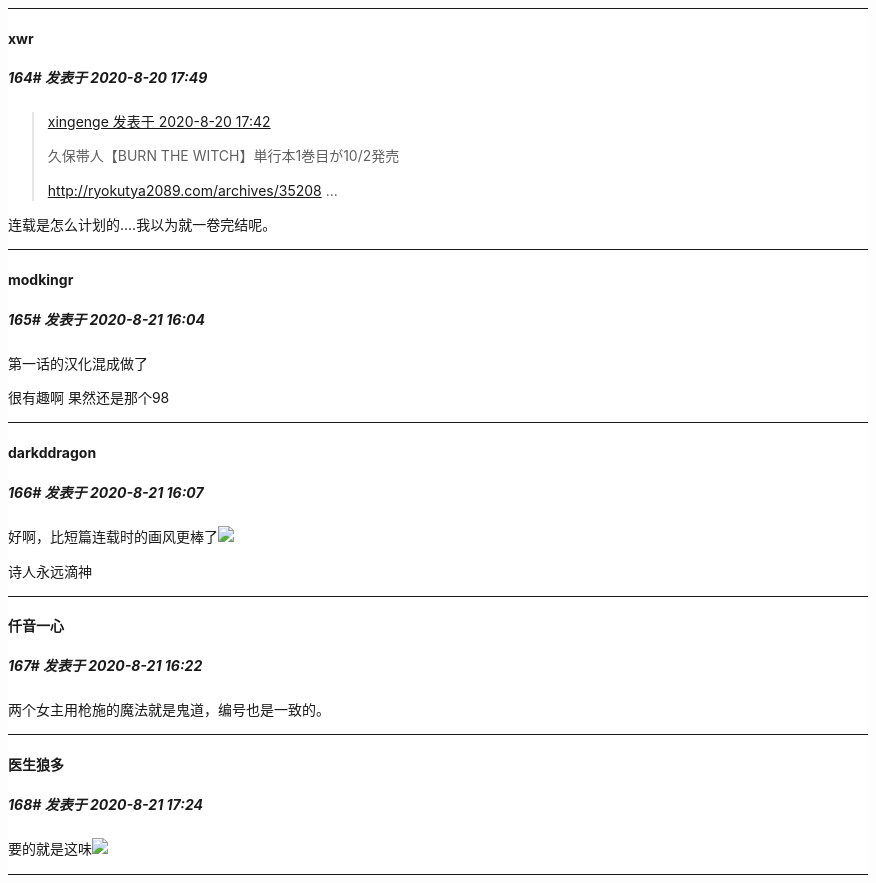 
-----

####  xwr  
##### 164#       发表于 2020-8-20 17:49


<blockquote><a href="httphttps://bbs.saraba1st.com/2b/forum.php?mod=redirect&amp;goto=findpost&amp;pid=48497735&amp;ptid=1718713" target="_blank">xingenge 发表于 2020-8-20 17:42</a>

久保帯人【BURN THE WITCH】単行本1巻目が10/2発売 


http://ryokutya2089.com/archives/35208 ...</blockquote>
连载是怎么计划的....我以为就一卷完结呢。


-----

####  modkingr  
##### 165#       发表于 2020-8-21 16:04


第一话的汉化混成做了


很有趣啊 果然还是那个98


-----

####  darkddragon  
##### 166#       发表于 2020-8-21 16:07


好啊，比短篇连载时的画风更棒了<img src="https://static.saraba1st.com/image/smiley/face2017/077.png" referrerpolicy="no-referrer">

诗人永远滴神


-----

####  仟音一心  
##### 167#       发表于 2020-8-21 16:22


两个女主用枪施的魔法就是鬼道，编号也是一致的。


-----

####  医生狼多  
##### 168#       发表于 2020-8-21 17:24


要的就是这味<img src="https://static.saraba1st.com/image/smiley/face2017/062.gif" referrerpolicy="no-referrer">


-----
